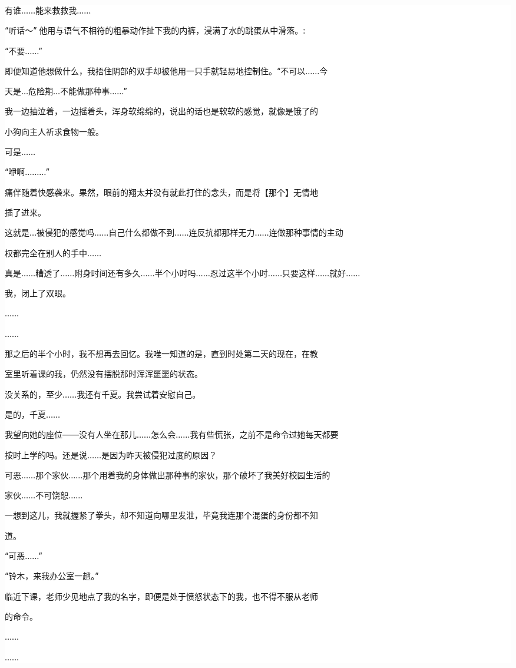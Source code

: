 有谁……能来救救我……

“听话～” 他用与语气不相符的粗暴动作扯下我的内裤，浸满了水的跳蛋从中滑落。:

“不要……”

即便知道他想做什么，我捂住阴部的双手却被他用一只手就轻易地控制住。“不可以……今

天是…危险期…不能做那种事……”

我一边抽泣着，一边摇着头，浑身软绵绵的，说出的话也是软软的感觉，就像是饿了的

小狗向主人祈求食物一般。

可是……

“咿啊………”

痛伴随着快感袭来。果然，眼前的翔太并没有就此打住的念头，而是将【那个】无情地

插了进来。

这就是…被侵犯的感觉吗……自己什么都做不到……连反抗都那样无力……连做那种事情的主动

权都完全在别人的手中……

真是……糟透了……附身时间还有多久……半个小时吗……忍过这半个小时……只要这样……就好……

我，闭上了双眼。

……

……

那之后的半个小时，我不想再去回忆。我唯一知道的是，直到时处第二天的现在，在教

室里听着课的我，仍然没有摆脱那时浑浑噩噩的状态。

没关系的，至少……我还有千夏。我尝试着安慰自己。

是的，千夏……

我望向她的座位——没有人坐在那儿……怎么会……我有些慌张，之前不是命令过她每天都要

按时上学的吗。还是说……是因为昨天被侵犯过度的原因？

可恶……那个家伙……那个用着我的身体做出那种事的家伙，那个破坏了我美好校园生活的

家伙……不可饶恕……

一想到这儿，我就握紧了拳头，却不知道向哪里发泄，毕竟我连那个混蛋的身份都不知

道。

“可恶……”

“铃木，来我办公室一趟。”

临近下课，老师少见地点了我的名字，即便是处于愤怒状态下的我，也不得不服从老师

的命令。

……

……
